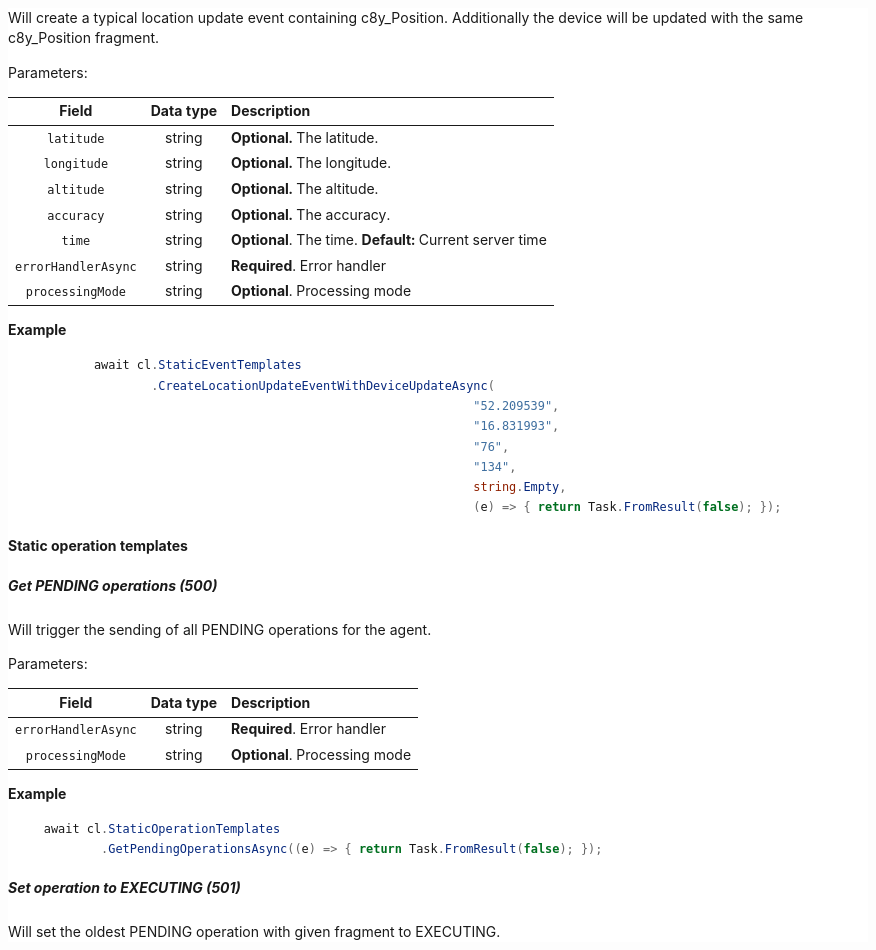 Will create a typical location update event containing c8y_Position. Additionally the device will be updated with the same c8y_Position fragment.

Parameters:

|Field|Data type|Description|
| :-------------: | :-------------: | :------ |
| `latitude` | string | **Optional.** The latitude.|
| `longitude` | string | **Optional.** The longitude.|
| `altitude` | string | **Optional.** The altitude.|
| `accuracy` | string | **Optional.** The accuracy.|
| `time` | string | **Optional**. The time. **Default:** Current server time|
| `errorHandlerAsync` | string | **Required**. Error handler|
| `processingMode` | string | **Optional**. Processing mode|

**Example**
```cs
            await cl.StaticEventTemplates
                    .CreateLocationUpdateEventWithDeviceUpdateAsync(
                                                                 "52.209539",
                                                                 "16.831993",
                                                                 "76",
                                                                 "134",
                                                                 string.Empty,
                                                                 (e) => { return Task.FromResult(false); });

```
#### Static operation templates

##### Get PENDING operations (500)

Will trigger the sending of all PENDING operations for the agent.

Parameters:

|Field|Data type|Description|
| :-------------: | :-------------: | :------ |
| `errorHandlerAsync` | string | **Required**. Error handler|
| `processingMode` | string | **Optional**. Processing mode|

**Example**
```cs
     await cl.StaticOperationTemplates
     		 .GetPendingOperationsAsync((e) => { return Task.FromResult(false); });
```
##### Set operation to EXECUTING (501)

Will set the oldest PENDING operation with given fragment to EXECUTING.

